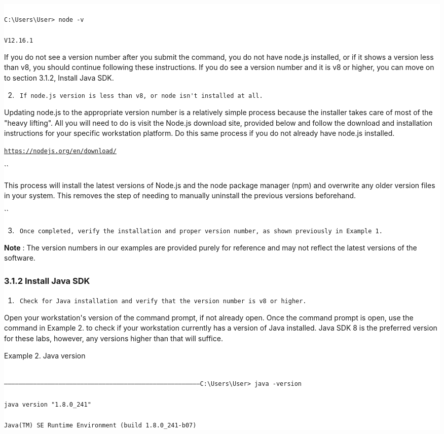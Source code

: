 ```

C:\Users\User> node -v

V12.16.1    

```

If you do not see a version number after you submit the command, you do not have node.js installed, or if it shows a version less than v8, you should continue following these instructions.  If you do see a version number and it is v8 or higher, you can move on to section 3.1.2, Install Java SDK.

 

2.      If node.js version is less than v8, or node isn't installed at all. 

Updating node.js to the appropriate version number is a relatively simple process because the installer takes care of most of the "heavy lifting".  All you will need to do is visit the Node.js download site, provided below and follow the download and installation instructions for your specific workstation platform.  Do this same process if you do not already have node.js installed.

 

[`https://nodejs.org/en/download/` ](https://nodejs.org/en/download/)

``

This process will install the latest versions of Node.js and the node package manager (npm) and overwrite any older version files in your system.  This removes the step of needing to manually uninstall the previous versions beforehand.

``

3.      Once completed, verify the installation and proper version number, as shown previously in Example 1.

 

 

**Note** : The version numbers in our examples are provided purely for reference and may not reflect the latest versions of the software.


<a name="_Ref37680250"></a>
### 3.1.2                Install Java SDK

1.      Check for Java installation and verify that the version number is v8 or higher.

Open your workstation's version of the command prompt, if not already open.  Once the command prompt is open, use the command in Example 2. to check if your workstation currently has a version of Java installed.  Java SDK 8 is the preferred version for these labs, however, any versions higher than that will suffice.

 

Example 2.  Java version

```

——————————————————————————————————————————————————————C:\Users\User> java -version

java version "1.8.0_241"

Java(TM) SE Runtime Environment (build 1.8.0_241-b07)

```
